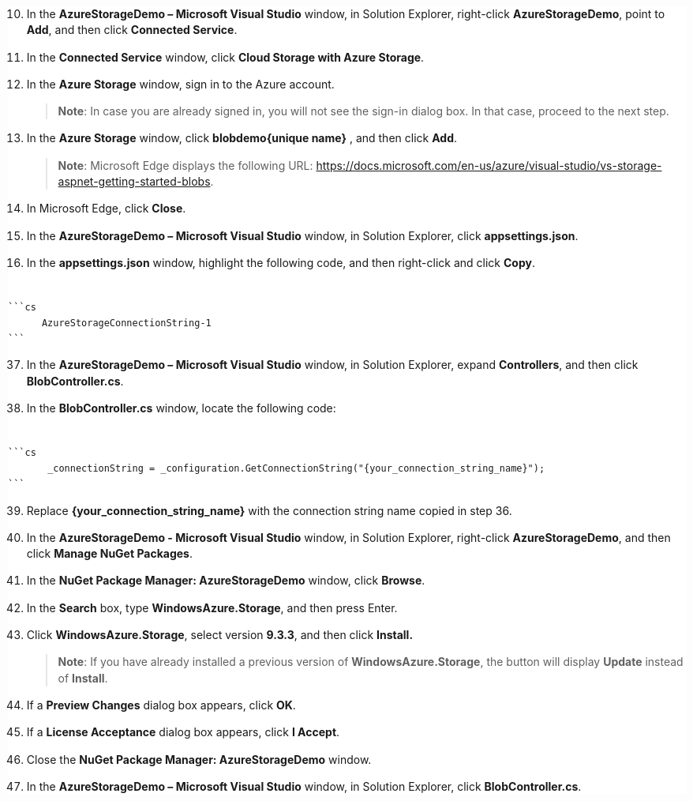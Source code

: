 10. In the **AzureStorageDemo – Microsoft Visual Studio** window, in Solution Explorer, right-click **AzureStorageDemo**,  point to **Add**, and then click **Connected Service**.

11. In the **Connected Service** window, click **Cloud Storage with Azure Storage**.

12. In the **Azure Storage** window, sign in to the Azure account.

    >**Note**: In case you are already signed in, you will not see the sign-in dialog box. In that case, proceed to the next step.

13. In the **Azure Storage** window, click  **blobdemo{unique name}** , and then click **Add**.

    >**Note**: Microsoft Edge displays the following URL: https://docs.microsoft.com/en-us/azure/visual-studio/vs-storage-aspnet-getting-started-blobs.

14. In Microsoft Edge, click **Close**.

15. In the **AzureStorageDemo – Microsoft Visual Studio** window, in Solution Explorer, click **appsettings.json**.

16. In the **appsettings.json** window, highlight the following code, and then right-click and click **Copy**.
<pre><code>
```cs
      AzureStorageConnectionString-1
```
</code></pre>

37.	In the **AzureStorageDemo – Microsoft Visual Studio** window, in Solution Explorer,  expand **Controllers**, and then click **BlobController.cs**.

38.	In the **BlobController.cs** window, locate the following code:
<pre><code>
```cs
       _connectionString = _configuration.GetConnectionString("{your_connection_string_name}");
```
</code></pre>

39. Replace **{your_connection_string_name}** with the connection string name copied in step 36.

40. In the **AzureStorageDemo - Microsoft Visual Studio** window, in Solution Explorer, right-click **AzureStorageDemo**, and then click **Manage NuGet Packages**.

41. In the **NuGet Package Manager: AzureStorageDemo** window, click **Browse**.

42. In the **Search** box, type **WindowsAzure.Storage**, and then press Enter.

43. Click **WindowsAzure.Storage**, select version **9.3.3**, and then click **Install.**

    >**Note**: If you have already installed a previous version of **WindowsAzure.Storage**, the button will display **Update** instead of **Install**.

44. If a **Preview Changes** dialog box appears, click **OK**.

45. If a **License Acceptance** dialog box appears, click **I Accept**.

46. Close the **NuGet Package Manager: AzureStorageDemo** window.

47. In the **AzureStorageDemo – Microsoft Visual Studio** window, in Solution Explorer, click **BlobController.cs**.
